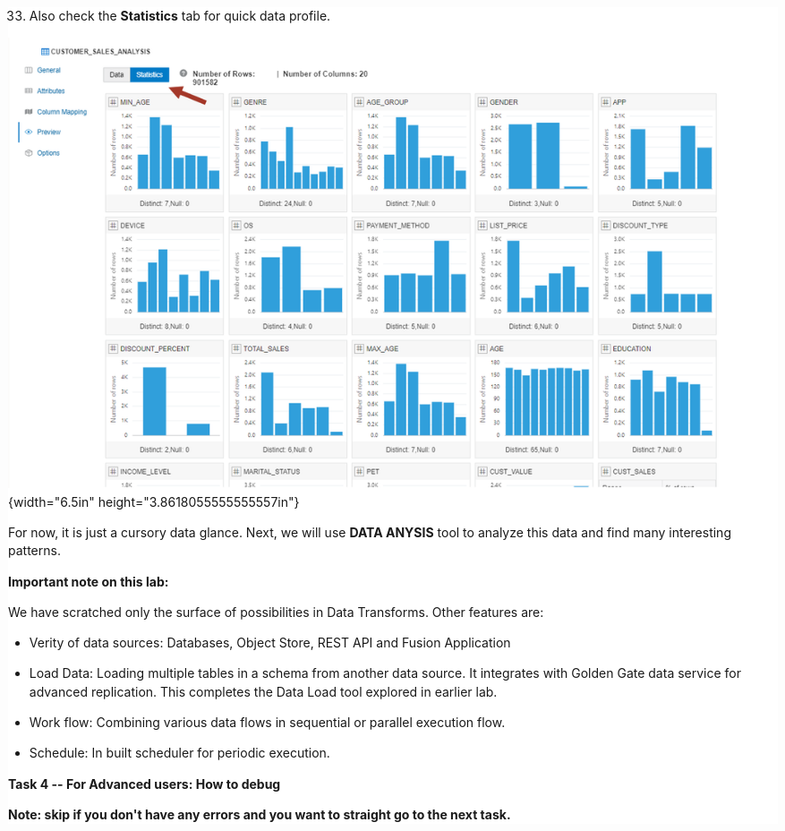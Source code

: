 33. Also check the **Statistics** tab for quick data profile.

![Screenshot of...](images/image53.png){width="6.5in" height="3.8618055555555557in"}

For now, it is just a cursory data glance. Next, we will use **DATA
ANYSIS** tool to analyze this data and find many interesting patterns.

**Important note on this lab:**

We have scratched only the surface of possibilities in Data Transforms.
Other features are:

-   Verity of data sources: Databases, Object Store, REST API and Fusion
    Application

-   Load Data: Loading multiple tables in a schema from another data
    source. It integrates with Golden Gate data service for advanced
    replication. This completes the Data Load tool explored in earlier
    lab.

-   Work flow: Combining various data flows in sequential or parallel
    execution flow.

-   Schedule: In built scheduler for periodic execution.

**Task 4 -- For Advanced users: How to debug**

**Note: skip if you don't have any errors and you want to straight go to
the next task.**
